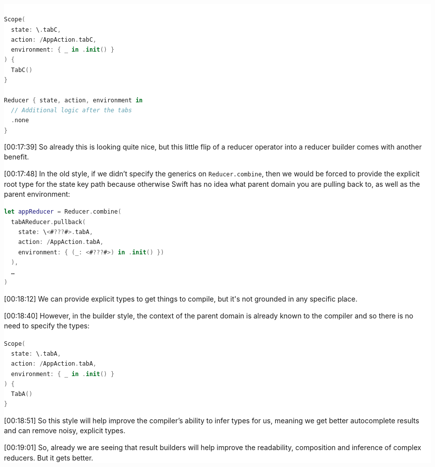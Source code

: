 ```swift

Scope(
  state: \.tabC,
  action: /AppAction.tabC,
  environment: { _ in .init() }
) {
  TabC()
}

Reducer { state, action, environment in
  // Additional logic after the tabs
  .none
}
```

[00:17:39] So already this is looking quite nice, but this little flip of a reducer operator into a reducer builder comes with another benefit.

[00:17:48] In the old style, if we didn’t specify the generics on `Reducer.combine`, then we would be forced to provide the explicit root type for the state key path because otherwise Swift has no idea what parent domain you are pulling back to, as well as the parent environment:

```swift
let appReducer = Reducer.combine(
  tabAReducer.pullback(
    state: \<#???#>.tabA,
    action: /AppAction.tabA,
    environment: { (_: <#???#>) in .init() })
  ),
  …
)
```

[00:18:12] We can provide explicit types to get things to compile, but it's not grounded in any specific place.

[00:18:40] However, in the builder style, the context of the parent domain is already known to the compiler and so there is no need to specify the types:

```swift
Scope(
  state: \.tabA,
  action: /AppAction.tabA,
  environment: { _ in .init() }
) {
  TabA()
}
```

[00:18:51] So this style will help improve the compiler’s ability to infer types for us, meaning we get better autocomplete results and can remove noisy, explicit types.

[00:19:01] So, already we are seeing that result builders will help improve the readability, composition and inference of complex reducers. But it gets better.
